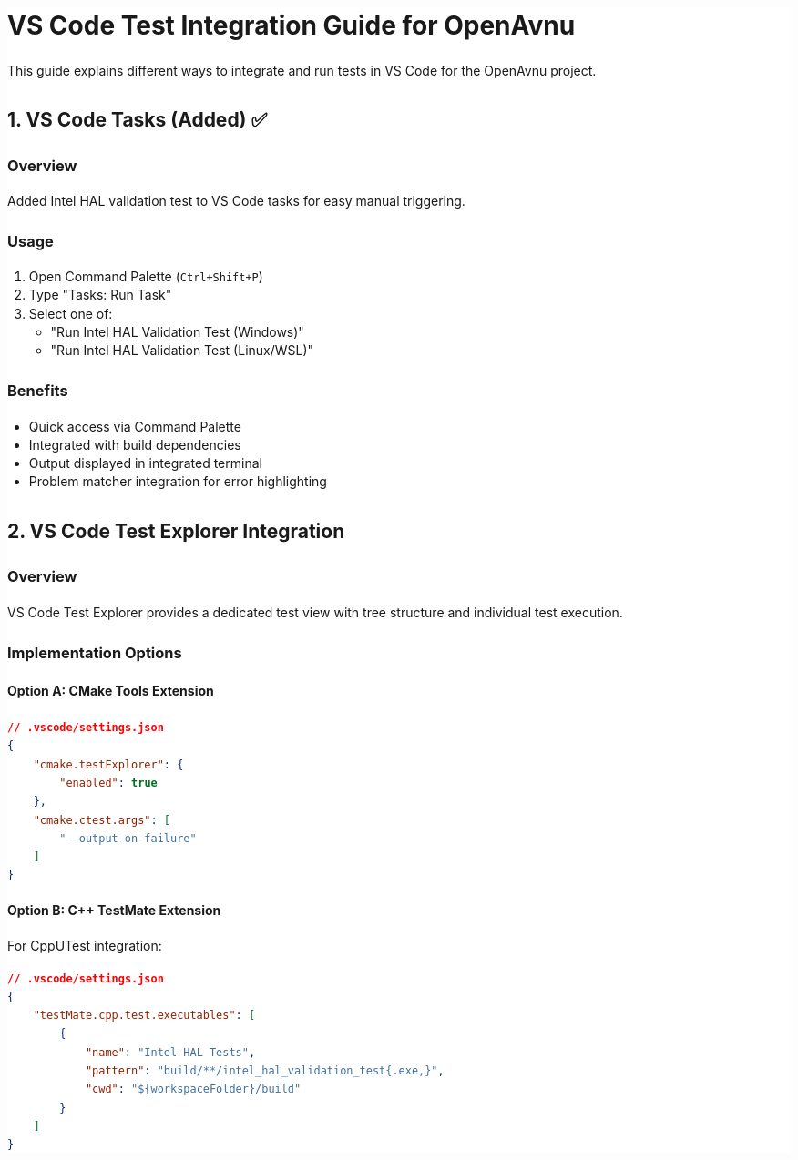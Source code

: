 # VS Code Test Integration Guide for OpenAvnu

This guide explains different ways to integrate and run tests in VS Code for the OpenAvnu project.

## 1. VS Code Tasks (Added) ✅

### Overview
Added Intel HAL validation test to VS Code tasks for easy manual triggering.

### Usage
1. Open Command Palette (`Ctrl+Shift+P`)
2. Type "Tasks: Run Task"
3. Select one of:
   - "Run Intel HAL Validation Test (Windows)"
   - "Run Intel HAL Validation Test (Linux/WSL)"

### Benefits
- Quick access via Command Palette
- Integrated with build dependencies
- Output displayed in integrated terminal
- Problem matcher integration for error highlighting

## 2. VS Code Test Explorer Integration

### Overview
VS Code Test Explorer provides a dedicated test view with tree structure and individual test execution.

### Implementation Options

#### Option A: CMake Tools Extension
```json
// .vscode/settings.json
{
    "cmake.testExplorer": {
        "enabled": true
    },
    "cmake.ctest.args": [
        "--output-on-failure"
    ]
}
```

#### Option B: C++ TestMate Extension
For CppUTest integration:
```json
// .vscode/settings.json
{
    "testMate.cpp.test.executables": [
        {
            "name": "Intel HAL Tests",
            "pattern": "build/**/intel_hal_validation_test{.exe,}",
            "cwd": "${workspaceFolder}/build"
        }
    ]
}
```
